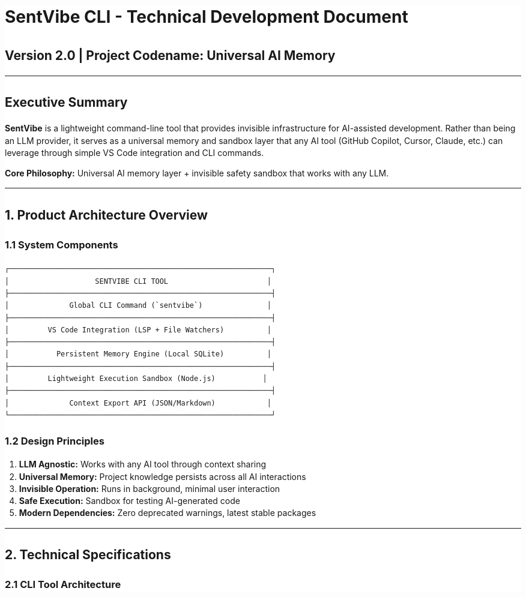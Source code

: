# SentVibe CLI - Technical Development Document
## Version 2.0 | Project Codename: Universal AI Memory

---

## Executive Summary

**SentVibe** is a lightweight command-line tool that provides invisible infrastructure for AI-assisted development. Rather than being an LLM provider, it serves as a universal memory and sandbox layer that any AI tool (GitHub Copilot, Cursor, Claude, etc.) can leverage through simple VS Code integration and CLI commands.

**Core Philosophy:** Universal AI memory layer + invisible safety sandbox that works with any LLM.

---

## 1. Product Architecture Overview

### 1.1 System Components

```
┌─────────────────────────────────────────────────────────────┐
│                    SENTVIBE CLI TOOL                       │
├─────────────────────────────────────────────────────────────┤
│              Global CLI Command (`sentvibe`)               │
├─────────────────────────────────────────────────────────────┤
│         VS Code Integration (LSP + File Watchers)          │
├─────────────────────────────────────────────────────────────┤
│           Persistent Memory Engine (Local SQLite)          │
├─────────────────────────────────────────────────────────────┤
│         Lightweight Execution Sandbox (Node.js)           │
├─────────────────────────────────────────────────────────────┤
│              Context Export API (JSON/Markdown)            │
└─────────────────────────────────────────────────────────────┘
```

### 1.2 Design Principles
1. **LLM Agnostic:** Works with any AI tool through context sharing
2. **Universal Memory:** Project knowledge persists across all AI interactions
3. **Invisible Operation:** Runs in background, minimal user interaction
4. **Safe Execution:** Sandbox for testing AI-generated code
5. **Modern Dependencies:** Zero deprecated warnings, latest stable packages

---

## 2. Technical Specifications

### 2.1 CLI Tool Architecture
